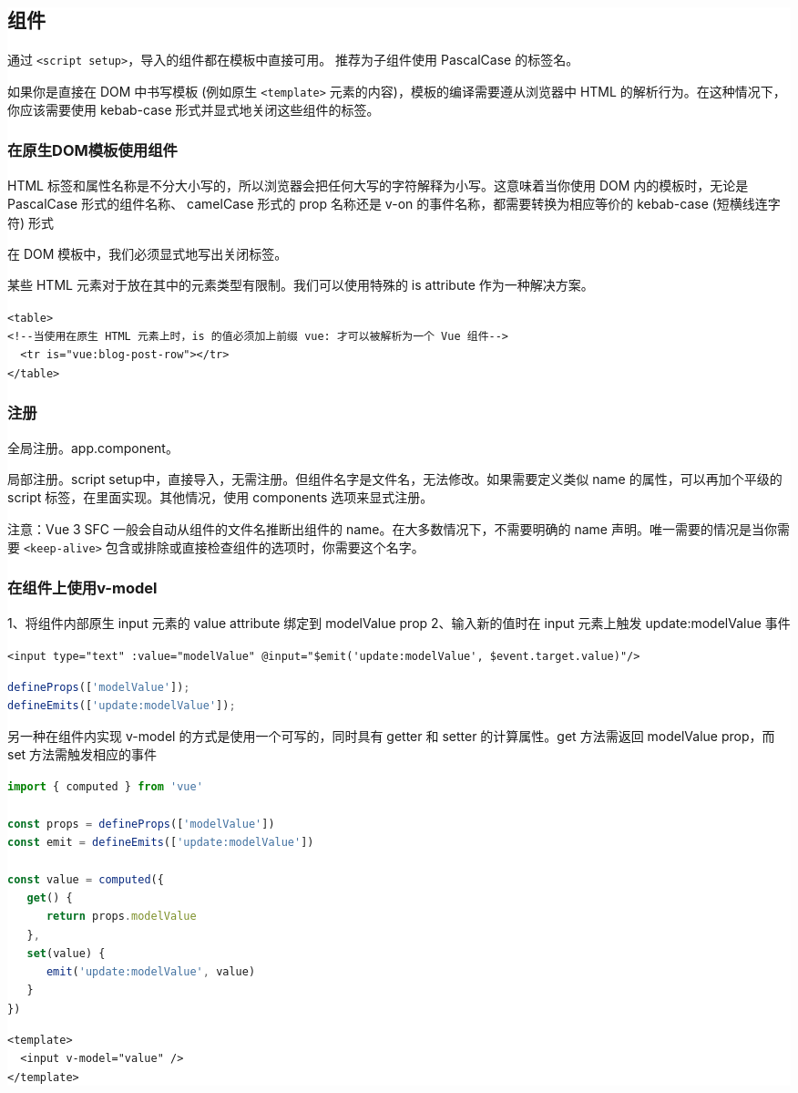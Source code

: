 ## 组件
通过 `<script setup>`，导入的组件都在模板中直接可用。 推荐为子组件使用 PascalCase 的标签名。

如果你是直接在 DOM 中书写模板 (例如原生 `<template>` 元素的内容)，模板的编译需要遵从浏览器中 HTML 的解析行为。在这种情况下，你应该需要使用 kebab-case 形式并显式地关闭这些组件的标签。

### 在原生DOM模板使用组件
HTML 标签和属性名称是不分大小写的，所以浏览器会把任何大写的字符解释为小写。这意味着当你使用 DOM 内的模板时，无论是 PascalCase 形式的组件名称、
camelCase 形式的 prop 名称还是 v-on 的事件名称，都需要转换为相应等价的 kebab-case (短横线连字符) 形式

在 DOM 模板中，我们必须显式地写出关闭标签。

某些 HTML 元素对于放在其中的元素类型有限制。我们可以使用特殊的 is attribute 作为一种解决方案。
```vue
<table>
<!--当使用在原生 HTML 元素上时，is 的值必须加上前缀 vue: 才可以被解析为一个 Vue 组件-->
  <tr is="vue:blog-post-row"></tr>
</table>
```

### 注册
全局注册。app.component。

局部注册。script setup中，直接导入，无需注册。但组件名字是文件名，无法修改。如果需要定义类似 name 的属性，可以再加个平级的 script 标签，在里面实现。其他情况，使用 components 选项来显式注册。

注意：Vue 3 SFC 一般会自动从组件的文件名推断出组件的 name。在大多数情况下，不需要明确的 name 声明。唯一需要的情况是当你需要 `<keep-alive>` 包含或排除或直接检查组件的选项时，你需要这个名字。

### 在组件上使用v-model
1、将组件内部原生 input 元素的 value attribute 绑定到 modelValue prop
2、输入新的值时在 input 元素上触发 update:modelValue 事件

```vue
<input type="text" :value="modelValue" @input="$emit('update:modelValue', $event.target.value)"/>
```
```javascript
defineProps(['modelValue']);
defineEmits(['update:modelValue']);
```

另一种在组件内实现 v-model 的方式是使用一个可写的，同时具有 getter 和 setter 的计算属性。get 方法需返回 modelValue prop，而 set 方法需触发相应的事件
```javascript
import { computed } from 'vue'

const props = defineProps(['modelValue'])
const emit = defineEmits(['update:modelValue'])

const value = computed({
   get() {
      return props.modelValue
   },
   set(value) {
      emit('update:modelValue', value)
   }
})
```
```vue
<template>
  <input v-model="value" />
</template>
```
